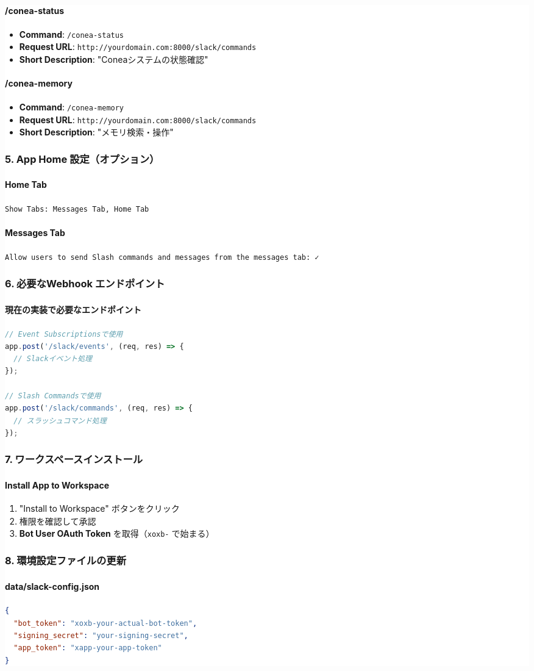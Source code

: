 #### /conea-status
- **Command**: `/conea-status`
- **Request URL**: `http://yourdomain.com:8000/slack/commands`
- **Short Description**: "Coneaシステムの状態確認"

#### /conea-memory
- **Command**: `/conea-memory`
- **Request URL**: `http://yourdomain.com:8000/slack/commands`
- **Short Description**: "メモリ検索・操作"

### 5. App Home 設定（オプション）

#### Home Tab
```
Show Tabs: Messages Tab, Home Tab
```

#### Messages Tab
```
Allow users to send Slash commands and messages from the messages tab: ✓
```

### 6. 必要なWebhook エンドポイント

#### 現在の実装で必要なエンドポイント

```javascript
// Event Subscriptionsで使用
app.post('/slack/events', (req, res) => {
  // Slackイベント処理
});

// Slash Commandsで使用
app.post('/slack/commands', (req, res) => {
  // スラッシュコマンド処理
});
```

### 7. ワークスペースインストール

#### Install App to Workspace
1. "Install to Workspace" ボタンをクリック
2. 権限を確認して承認
3. **Bot User OAuth Token** を取得（`xoxb-` で始まる）

### 8. 環境設定ファイルの更新

#### data/slack-config.json
```json
{
  "bot_token": "xoxb-your-actual-bot-token",
  "signing_secret": "your-signing-secret",
  "app_token": "xapp-your-app-token"
}
```
